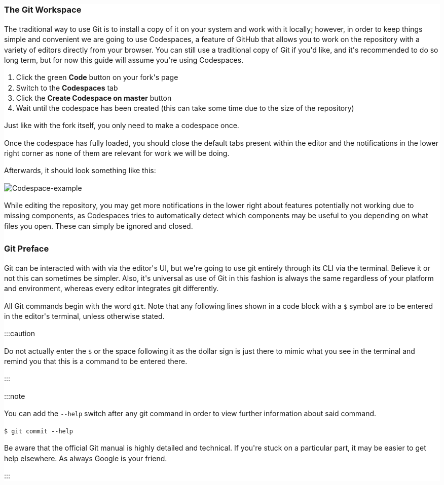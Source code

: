 ### The Git Workspace

The traditional way to use Git is to install a copy of it on your system and work with it locally; however, in order to keep things simple and convenient we are going to use Codespaces, a feature of GitHub that allows you to work on the repository with a variety of editors directly from your browser. You can still use a traditional copy of Git if you'd like, and it's recommended to do so long term, but for now this guide will assume you're using Codespaces.

1.  Click the green **Code** button on your fork's page
2.  Switch to the **Codespaces** tab
3.  Click the **Create Codespace on master** button
4.  Wait until the codespace has been created (this can take some time due to the size of the repository)

Just like with the fork itself, you only need to make a codespace once.

Once the codespace has fully loaded, you should close the default tabs present within the editor and the notifications in the lower right corner as none of them are relevant for work we will be doing.

Afterwards, it should look something like this:

![Codespace-example](/img/CE/2_Codespace.png)

While editing the repository, you may get more notifications in the lower right about features potentially not working due to missing components, as Codespaces tries to automatically detect which components may be useful to you depending on what files you open. These can simply be ignored and closed.

### Git Preface

Git can be interacted with with via the editor's UI, but we're going to use git entirely through its CLI via the terminal. Believe it or not this can sometimes be simpler. Also, it's universal as use of Git in this fashion is always the same regardless of your platform and environment, whereas every editor integrates git differently.

All Git commands begin with the word `git`. Note that any following lines shown in a code block with a `$` symbol are to be entered in the editor's terminal, unless otherwise stated.

:::caution

Do not actually enter the `$` or the space following it as the dollar sign is just there to mimic what you see in the terminal and remind you that this is a command to be entered there.

:::

:::note

You can add the `--help` switch after any git command in order to view further information about said command.

    $ git commit --help

Be aware that the official Git manual is highly detailed and technical. If you're stuck on a particular part, it may be easier to get help elsewhere. As always Google is your friend.

:::
